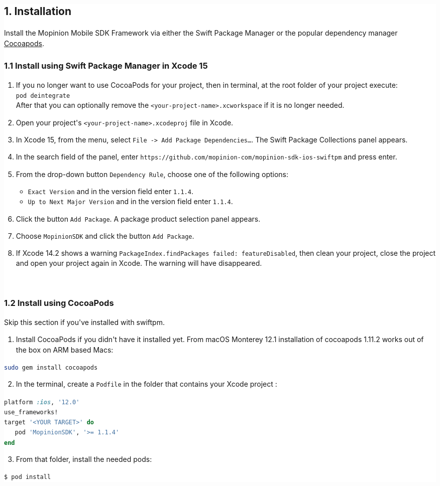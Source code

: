 ## <a name="install">1. Installation</a>

Install the Mopinion Mobile SDK Framework via either the Swift Package Manager or the popular dependency manager [Cocoapods](https://cocoapods.org).

### <a name="install-spm">1.1 Install using Swift Package Manager in Xcode 15</a>
1. If you no longer want to use CocoaPods for your project, then in terminal, at the root folder of your project execute: <br>
`pod deintegrate` <br>
After that you can optionally remove the `<your-project-name>.xcworkspace` if it is no longer needed.

2. Open your project's `<your-project-name>.xcodeproj` file in Xcode.
3. In Xcode 15, from the menu, select `File -> Add Package Dependencies…`.
The Swift Package Collections panel appears. 
4. In the search field of the panel, enter `https://github.com/mopinion-com/mopinion-sdk-ios-swiftpm` and press enter.
5. From the drop-down button `Dependency Rule`, choose one of the following options:
	- `Exact Version` and in the version field enter `1.1.4`.
	- `Up to Next Major Version` and in the version field enter `1.1.4`.
6. Click the button `Add Package`. A package product selection panel appears.
7. Choose `MopinionSDK` and click the button `Add Package`. 
8. If Xcode 14.2 shows a warning `PackageIndex.findPackages failed: featureDisabled`, then clean your project, close the project and open your project again in Xcode. The warning will have disappeared.

<br>

### <a name="install-cocoapods">1.2 Install using CocoaPods</a>
Skip this section if you've installed with swiftpm.

1. Install CocoaPods if you didn't have it installed yet. From macOS Monterey 12.1 installation of cocoapods 1.11.2 works out of the box on ARM based Macs:

 ```sh
sudo gem install cocoapods
```

2. In the terminal, create a `Podfile` in the folder that contains your Xcode project :

 ```ruby
platform :ios, '12.0'
use_frameworks!
target '<YOUR TARGET>' do
    pod 'MopinionSDK', '>= 1.1.4'
end
```

3. From that folder, install the needed pods:

 ```sh
$ pod install
```
